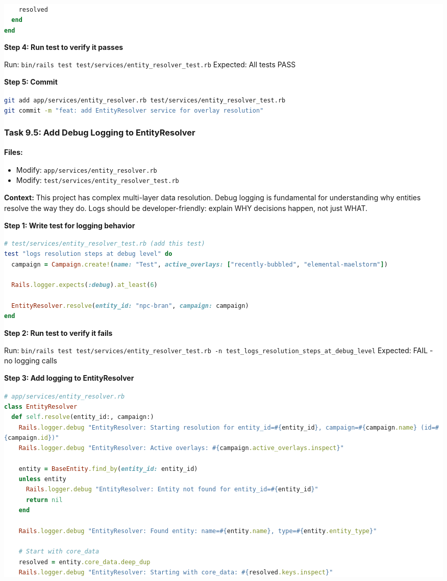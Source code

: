 ```ruby
    resolved
  end
end
```

**Step 4: Run test to verify it passes**

Run: `bin/rails test test/services/entity_resolver_test.rb`
Expected: All tests PASS

**Step 5: Commit**

```bash
git add app/services/entity_resolver.rb test/services/entity_resolver_test.rb
git commit -m "feat: add EntityResolver service for overlay resolution"
```

### Task 9.5: Add Debug Logging to EntityResolver

**Files:**
- Modify: `app/services/entity_resolver.rb`
- Modify: `test/services/entity_resolver_test.rb`

**Context:** This project has complex multi-layer data resolution. Debug logging is fundamental for understanding why entities resolve the way they do. Logs should be developer-friendly: explain WHY decisions happen, not just WHAT.

**Step 1: Write test for logging behavior**

```ruby
# test/services/entity_resolver_test.rb (add this test)
test "logs resolution steps at debug level" do
  campaign = Campaign.create!(name: "Test", active_overlays: ["recently-bubbled", "elemental-maelstorm"])

  Rails.logger.expects(:debug).at_least(6)

  EntityResolver.resolve(entity_id: "npc-bran", campaign: campaign)
end
```

**Step 2: Run test to verify it fails**

Run: `bin/rails test test/services/entity_resolver_test.rb -n test_logs_resolution_steps_at_debug_level`
Expected: FAIL - no logging calls

**Step 3: Add logging to EntityResolver**

```ruby
# app/services/entity_resolver.rb
class EntityResolver
  def self.resolve(entity_id:, campaign:)
    Rails.logger.debug "EntityResolver: Starting resolution for entity_id=#{entity_id}, campaign=#{campaign.name} (id=#{campaign.id})"
    Rails.logger.debug "EntityResolver: Active overlays: #{campaign.active_overlays.inspect}"

    entity = BaseEntity.find_by(entity_id: entity_id)
    unless entity
      Rails.logger.debug "EntityResolver: Entity not found for entity_id=#{entity_id}"
      return nil
    end

    Rails.logger.debug "EntityResolver: Found entity: name=#{entity.name}, type=#{entity.entity_type}"

    # Start with core_data
    resolved = entity.core_data.deep_dup
    Rails.logger.debug "EntityResolver: Starting with core_data: #{resolved.keys.inspect}"
```